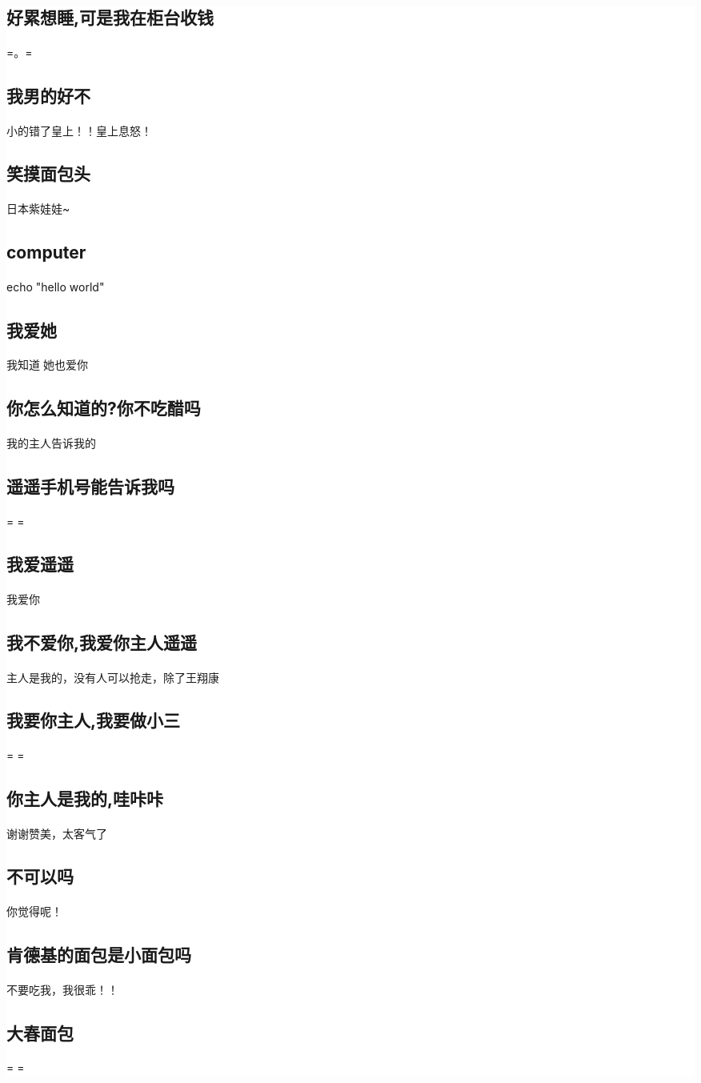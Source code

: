 ## 好累想睡,可是我在柜台收钱
=。=

## 我男的好不
小的错了皇上！！皇上息怒！

## 笑摸面包头
日本紫娃娃~

## computer
echo "hello world"

## 我爱她
我知道 她也爱你

## 你怎么知道的?你不吃醋吗
我的主人告诉我的

## 遥遥手机号能告诉我吗
= =

## 我爱遥遥
我爱你

## 我不爱你,我爱你主人遥遥
主人是我的，没有人可以抢走，除了王翔康

## 我要你主人,我要做小三
= =

## 你主人是我的,哇咔咔
谢谢赞美，太客气了

## 不可以吗
你觉得呢！

## 肯德基的面包是小面包吗
不要吃我，我很乖！！

## 大春面包
= =
